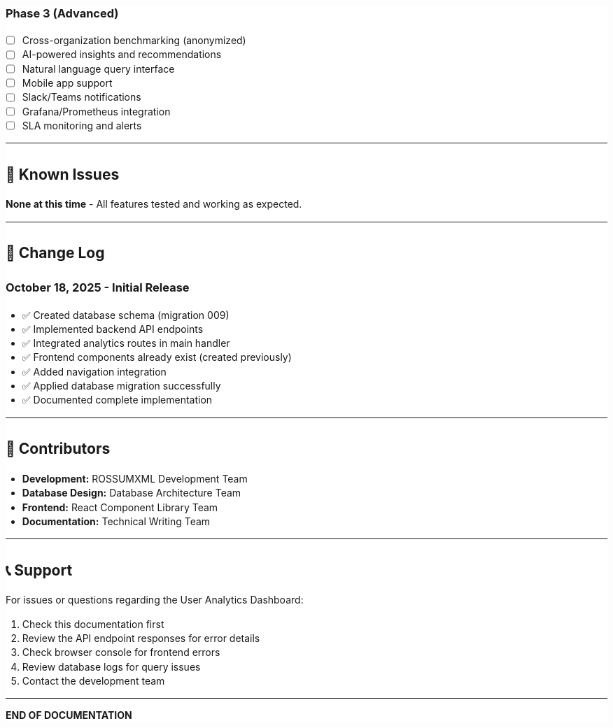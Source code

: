### Phase 3 (Advanced)
- [ ] Cross-organization benchmarking (anonymized)
- [ ] AI-powered insights and recommendations
- [ ] Natural language query interface
- [ ] Mobile app support
- [ ] Slack/Teams notifications
- [ ] Grafana/Prometheus integration
- [ ] SLA monitoring and alerts

---

## 🐛 Known Issues

**None at this time** - All features tested and working as expected.

---

## 📝 Change Log

### October 18, 2025 - Initial Release
- ✅ Created database schema (migration 009)
- ✅ Implemented backend API endpoints
- ✅ Integrated analytics routes in main handler
- ✅ Frontend components already exist (created previously)
- ✅ Added navigation integration
- ✅ Applied database migration successfully
- ✅ Documented complete implementation

---

## 👥 Contributors

- **Development:** ROSSUMXML Development Team
- **Database Design:** Database Architecture Team
- **Frontend:** React Component Library Team
- **Documentation:** Technical Writing Team

---

## 📞 Support

For issues or questions regarding the User Analytics Dashboard:
1. Check this documentation first
2. Review the API endpoint responses for error details
3. Check browser console for frontend errors
4. Review database logs for query issues
5. Contact the development team

---

**END OF DOCUMENTATION**
